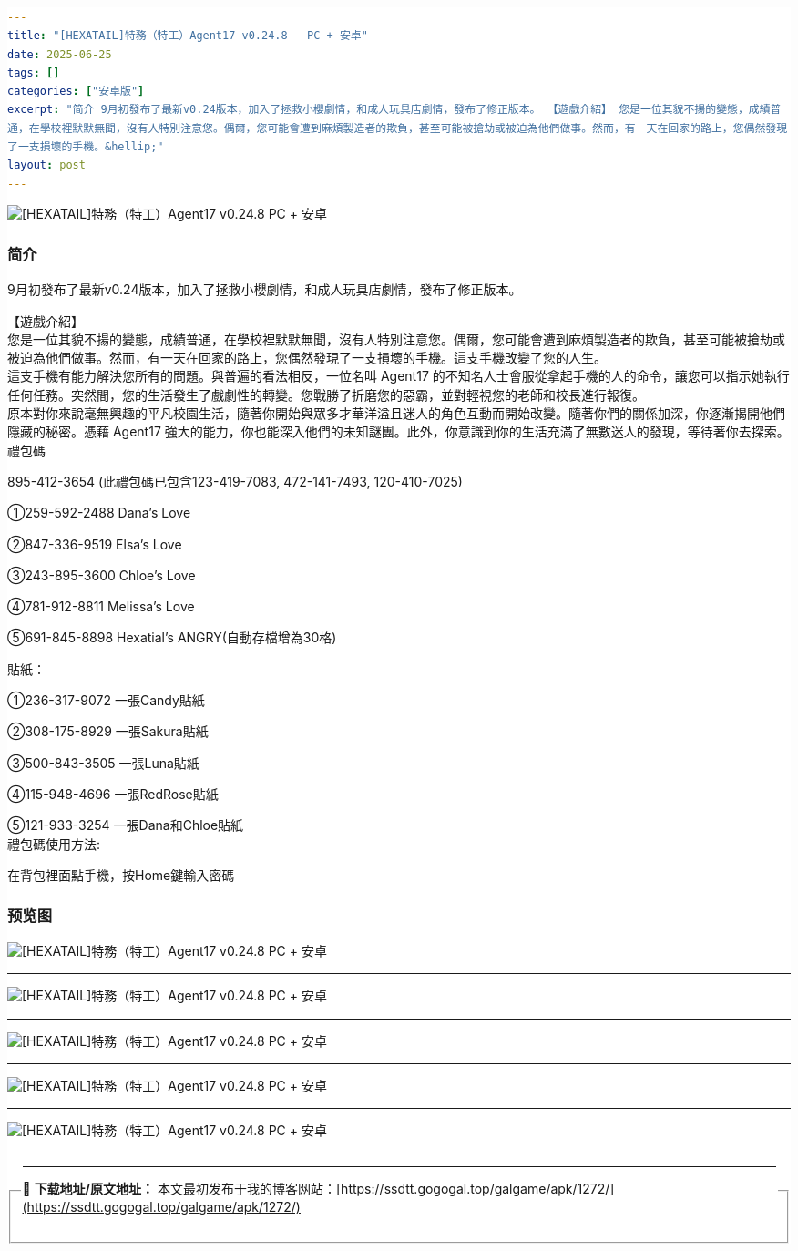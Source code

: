 ```yaml
---
title: "[HEXATAIL]特務（特工）Agent17 v0.24.8   PC + 安卓"
date: 2025-06-25
tags: []
categories: ["安卓版"]
excerpt: "简介 9月初發布了最新v0.24版本，加入了拯救小櫻劇情，和成人玩具店劇情，發布了修正版本。 【遊戲介紹】 您是一位其貌不揚的變態，成績普通，在學校裡默默無聞，沒有人特別注意您。偶爾，您可能會遭到麻煩製造者的欺負，甚至可能被搶劫或被迫為他們做事。然而，有一天在回家的路上，您偶然發現了一支損壞的手機。&hellip;"
layout: post
---
```


<p><img decoding="async" style="display: block; margin-left: auto; margin-right: auto; width: 1000px;" src="https://ssdtt.gogogal.top/wp-content/uploads/2025/06/263f8-00.webp" alt="[HEXATAIL]特務（特工）Agent17 v0.24.8 PC + 安卓" /></p>
<div>
<h3>简介</h3>
<p>9月初發布了最新v0.24版本，加入了拯救小櫻劇情，和成人玩具店劇情，發布了修正版本。</p>
<p>【遊戲介紹】<br />
您是一位其貌不揚的變態，成績普通，在學校裡默默無聞，沒有人特別注意您。偶爾，您可能會遭到麻煩製造者的欺負，甚至可能被搶劫或被迫為他們做事。然而，有一天在回家的路上，您偶然發現了一支損壞的手機。這支手機改變了您的人生。<br />
這支手機有能力解決您所有的問題。與普遍的看法相反，一位名叫 Agent17 的不知名人士會服從拿起手機的人的命令，讓您可以指示她執行任何任務。突然間，您的生活發生了戲劇性的轉變。您戰勝了折磨您的惡霸，並對輕視您的老師和校長進行報復。<br />
原本對你來說毫無興趣的平凡校園生活，隨著你開始與眾多才華洋溢且迷人的角色互動而開始改變。隨著你們的關係加深，你逐漸揭開他們隱藏的秘密。憑藉 Agent17 強大的能力，你也能深入他們的未知謎團。此外，你意識到你的生活充滿了無數迷人的發現，等待著你去探索。<br />
禮包碼</p>
<p>895-412-3654 (此禮包碼已包含123-419-7083, 472-141-7493, 120-410-7025)</p>
<p>①259-592-2488 Dana’s Love</p>
<p>②847-336-9519 Elsa’s Love</p>
<p>③243-895-3600 Chloe’s Love</p>
<p>④781-912-8811 Melissa’s Love</p>
<p>⑤691-845-8898 Hexatial’s ANGRY(自動存檔增為30格)</p>
<p>貼紙：</p>
<p>①236-317-9072 一張Candy貼紙</p>
<p>②308-175-8929 一張Sakura貼紙</p>
<p>③500-843-3505 一張Luna貼紙</p>
<p>④115-948-4696 一張RedRose貼紙</p>
<p>⑤121-933-3254 一張Dana和Chloe貼紙<br />
禮包碼使用方法:</p>
<p>在背包裡面點手機，按Home鍵輸入密碼</p>
<h3>预览图</h3>
<p><img decoding="async" style="display: block; margin-left: auto; margin-right: auto; width: 1000px;" src="https://ssdtt.gogogal.top/wp-content/uploads/2025/06/44447-04.webp" alt="[HEXATAIL]特務（特工）Agent17 v0.24.8 PC + 安卓" /></p>
<hr />
<p><img decoding="async" style="display: block; margin-left: auto; margin-right: auto; width: 1000px;" src="https://ssdtt.gogogal.top/wp-content/uploads/2025/06/c72e9-02.webp" alt="[HEXATAIL]特務（特工）Agent17 v0.24.8 PC + 安卓" /></p>
<hr />
<p><img decoding="async" style="display: block; margin-left: auto; margin-right: auto; width: 1000px;" src="https://ssdtt.gogogal.top/wp-content/uploads/2025/06/5c97c-01.webp" alt="[HEXATAIL]特務（特工）Agent17 v0.24.8 PC + 安卓" /></p>
<hr />
<p><img decoding="async" style="display: block; margin-left: auto; margin-right: auto; width: 1000px;" src="https://ssdtt.gogogal.top/wp-content/uploads/2025/06/dcf05-03.webp" alt="[HEXATAIL]特務（特工）Agent17 v0.24.8 PC + 安卓" /></p>
<hr />
<p><img decoding="async" style="display: block; margin-left: auto; margin-right: auto; width: 1000px;" src="https://ssdtt.gogogal.top/wp-content/uploads/2025/06/ceaa2-05.webp" alt="[HEXATAIL]特務（特工）Agent17 v0.24.8 PC + 安卓" /></p>
<div></div>
</div>
<fieldset>
<legend>


---
📖 **下载地址/原文地址：** 本文最初发布于我的博客网站：[https://ssdtt.gogogal.top/galgame/apk/1272/](https://ssdtt.gogogal.top/galgame/apk/1272/)
